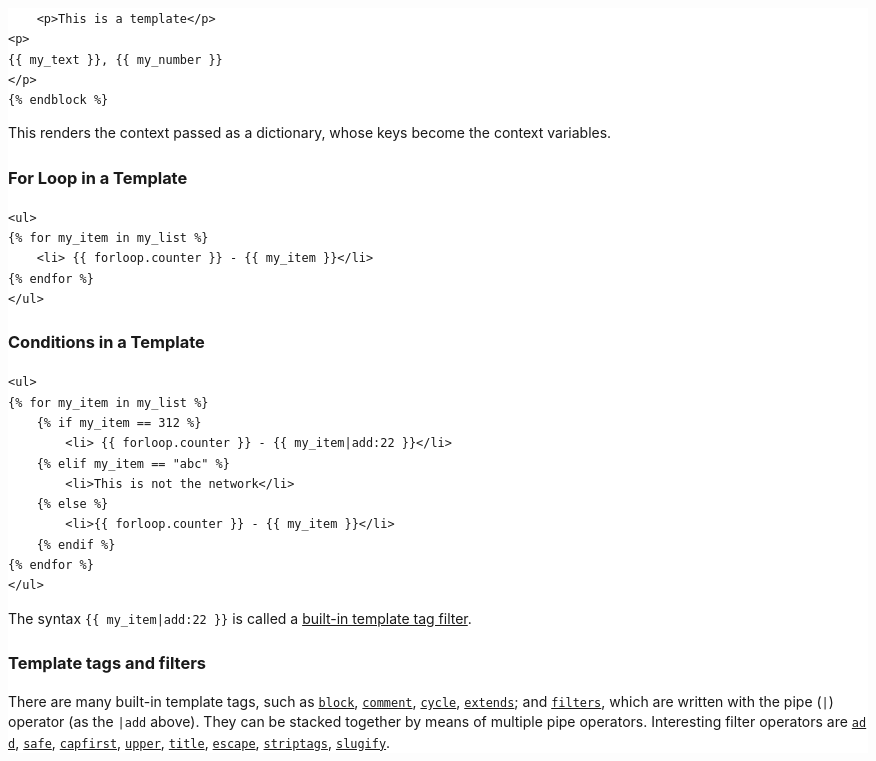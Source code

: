 ```
    <p>This is a template</p>
<p>
{{ my_text }}, {{ my_number }}
</p>
{% endblock %}
```
This renders the context passed as a dictionary, whose keys become the context variables.

### For Loop in a Template

```
<ul>
{% for my_item in my_list %}
    <li> {{ forloop.counter }} - {{ my_item }}</li>
{% endfor %}
</ul>
```

### Conditions in a Template

```
<ul>
{% for my_item in my_list %}
    {% if my_item == 312 %}
        <li> {{ forloop.counter }} - {{ my_item|add:22 }}</li>
    {% elif my_item == "abc" %}
        <li>This is not the network</li>
    {% else %}
        <li>{{ forloop.counter }} - {{ my_item }}</li>
    {% endif %}
{% endfor %}
</ul>
```

The syntax `{{ my_item|add:22 }}` is called a [built-in template tag filter](https://docs.djangoproject.com/en/2.0/ref/templates/builtins/#built-in-filter-reference).

### Template tags and filters

There are many built-in template tags, such as [`block`](https://docs.djangoproject.com/en/2.0/ref/templates/builtins/#block), [`comment`](https://docs.djangoproject.com/en/2.0/ref/templates/builtins/#comment), [`cycle`](https://docs.djangoproject.com/en/2.0/ref/templates/builtins/#cycle), [`extends`](https://docs.djangoproject.com/en/2.0/ref/templates/builtins/#extends); and [`filters`](https://docs.djangoproject.com/en/2.0/ref/templates/builtins/#built-in-filter-reference), which are written with the pipe (`|`) operator (as the `|add` above). They can be stacked together by means of multiple pipe operators. Interesting filter operators are [`add`](https://docs.djangoproject.com/en/2.0/ref/templates/builtins/#add), [`safe`](https://docs.djangoproject.com/en/2.0/ref/templates/builtins/#safe), [`capfirst`](https://docs.djangoproject.com/en/2.0/ref/templates/builtins/#capfirst), [`upper`](https://docs.djangoproject.com/en/2.0/ref/templates/builtins/#upper), [`title`](https://docs.djangoproject.com/en/2.0/ref/templates/builtins/#title), [`escape`](https://docs.djangoproject.com/en/2.0/ref/templates/builtins/#escape), [`striptags`](https://docs.djangoproject.com/en/2.0/ref/templates/builtins/#striptags), [`slugify`](https://docs.djangoproject.com/en/2.0/ref/templates/builtins/#slugify).
